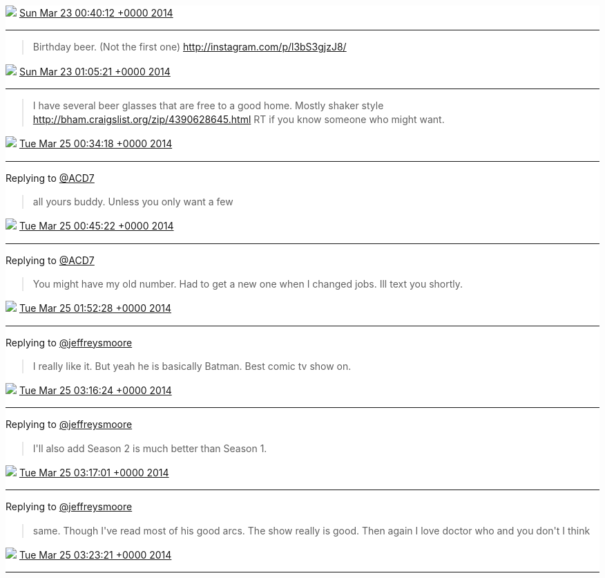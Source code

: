 <img src="media/tweet.ico" width="12" /> [Sun Mar 23 00:40:12 +0000 2014](https://twitter.com/nhudson/status/447533234952630272)

----

> Birthday beer. (Not the first one) http://instagram.com/p/l3bS3gjzJ8/

<img src="media/tweet.ico" width="12" /> [Sun Mar 23 01:05:21 +0000 2014](https://twitter.com/nhudson/status/447539562035023872)

----

> I have several beer glasses that are free to a good home. Mostly shaker style http://bham.craigslist.org/zip/4390628645.html RT if you know someone who might want.

<img src="media/tweet.ico" width="12" /> [Tue Mar 25 00:34:18 +0000 2014](https://twitter.com/nhudson/status/448256524943884288)

----

Replying to [@ACD7](https://twitter.com/ACD7/status/448257492527493120)

> all yours buddy. Unless you only want a few

<img src="media/tweet.ico" width="12" /> [Tue Mar 25 00:45:22 +0000 2014](https://twitter.com/nhudson/status/448259308867047424)

----

Replying to [@ACD7](https://twitter.com/ACD7/status/448273256617758720)

> You might have my old number.  Had to get a new one when I changed jobs.  Ill text you shortly.

<img src="media/tweet.ico" width="12" /> [Tue Mar 25 01:52:28 +0000 2014](https://twitter.com/nhudson/status/448276196628127744)

----

Replying to [@jeffreysmoore](https://twitter.com/jeffreysmoore/status/448293724900962304)

> I really like it. But yeah he is basically Batman. Best comic tv show on.

<img src="media/tweet.ico" width="12" /> [Tue Mar 25 03:16:24 +0000 2014](https://twitter.com/nhudson/status/448297318505529345)

----

Replying to [@jeffreysmoore](https://twitter.com/jeffreysmoore/status/448293724900962304)

> I'll also add Season 2 is much better than Season 1.

<img src="media/tweet.ico" width="12" /> [Tue Mar 25 03:17:01 +0000 2014](https://twitter.com/nhudson/status/448297472595861505)

----

Replying to [@jeffreysmoore](https://twitter.com/jeffreysmoore/status/448298573235376128)

> same. Though I've read most of his good arcs. The show really is good. Then again I love doctor who and you don't I think

<img src="media/tweet.ico" width="12" /> [Tue Mar 25 03:23:21 +0000 2014](https://twitter.com/nhudson/status/448299068423684097)

----
